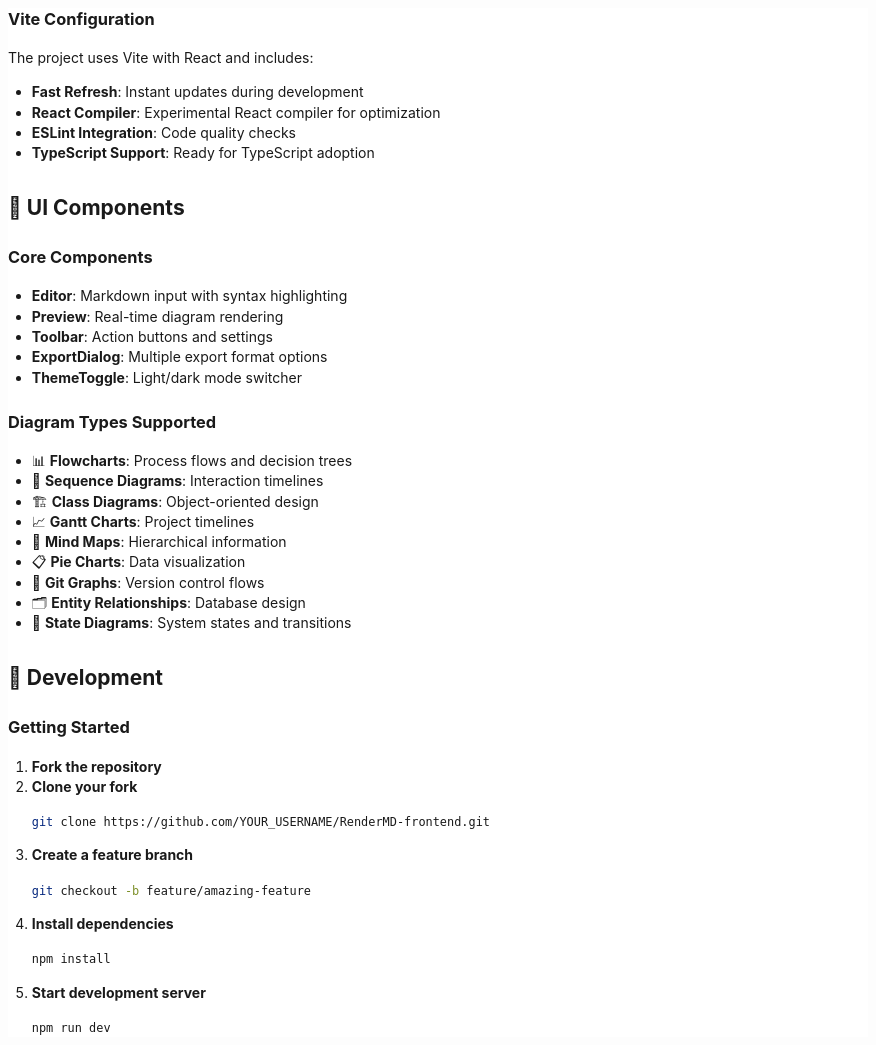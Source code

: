 ### Vite Configuration

The project uses Vite with React and includes:

- **Fast Refresh**: Instant updates during development
- **React Compiler**: Experimental React compiler for optimization
- **ESLint Integration**: Code quality checks
- **TypeScript Support**: Ready for TypeScript adoption

## 🎨 UI Components

### Core Components

- **Editor**: Markdown input with syntax highlighting
- **Preview**: Real-time diagram rendering
- **Toolbar**: Action buttons and settings
- **ExportDialog**: Multiple export format options
- **ThemeToggle**: Light/dark mode switcher

### Diagram Types Supported

- 📊 **Flowcharts**: Process flows and decision trees
- 🔄 **Sequence Diagrams**: Interaction timelines
- 🏗️ **Class Diagrams**: Object-oriented design
- 📈 **Gantt Charts**: Project timelines
- 🧠 **Mind Maps**: Hierarchical information
- 📋 **Pie Charts**: Data visualization
- 🌊 **Git Graphs**: Version control flows
- 🗂️ **Entity Relationships**: Database design
- 🔄 **State Diagrams**: System states and transitions

## 🚀 Development

### Getting Started

1. **Fork the repository**
2. **Clone your fork**
   ```bash
   git clone https://github.com/YOUR_USERNAME/RenderMD-frontend.git
   ```
3. **Create a feature branch**
   ```bash
   git checkout -b feature/amazing-feature
   ```
4. **Install dependencies**
   ```bash
   npm install
   ```
5. **Start development server**
   ```bash
   npm run dev
   ```
